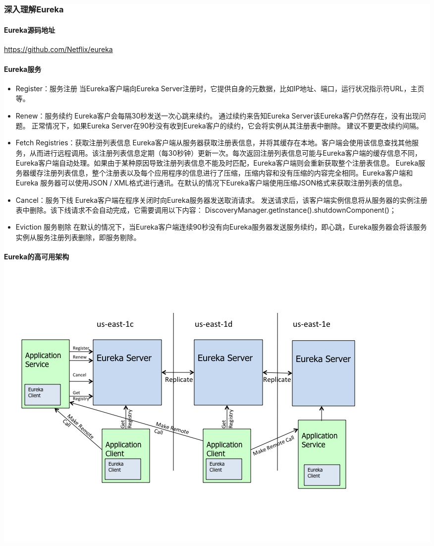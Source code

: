 ### 深入理解Eureka
#### Eureka源码地址
https://github.com/Netflix/eureka
#### Eureka服务
- Register：服务注册
  当Eureka客户端向Eureka Server注册时，它提供自身的元数据，比如IP地址、端口，运行状况指示符URL，主页等。

- Renew：服务续约
  Eureka客户会每隔30秒发送一次心跳来续约。 通过续约来告知Eureka Server该Eureka客户仍然存在，没有出现问题。 正常情况下，如果Eureka Server在90秒没有收到Eureka客户的续约，它会将实例从其注册表中删除。 建议不要更改续约间隔。

- Fetch Registries：获取注册列表信息
  Eureka客户端从服务器获取注册表信息，并将其缓存在本地。客户端会使用该信息查找其他服务，从而进行远程调用。该注册列表信息定期（每30秒钟）更新一次。每次返回注册列表信息可能与Eureka客户端的缓存信息不同， Eureka客户端自动处理。如果由于某种原因导致注册列表信息不能及时匹配，Eureka客户端则会重新获取整个注册表信息。 Eureka服务器缓存注册列表信息，整个注册表以及每个应用程序的信息进行了压缩，压缩内容和没有压缩的内容完全相同。Eureka客户端和Eureka 服务器可以使用JSON / XML格式进行通讯。在默认的情况下Eureka客户端使用压缩JSON格式来获取注册列表的信息。

- Cancel：服务下线
  Eureka客户端在程序关闭时向Eureka服务器发送取消请求。 发送请求后，该客户端实例信息将从服务器的实例注册表中删除。该下线请求不会自动完成，它需要调用以下内容：
  DiscoveryManager.getInstance().shutdownComponent()；

- Eviction 服务剔除
  在默认的情况下，当Eureka客户端连续90秒没有向Eureka服务器发送服务续约，即心跳，Eureka服务器会将该服务实例从服务注册列表删除，即服务剔除。

#### Eureka的高可用架构

![](images/eureka_architecture.png)
